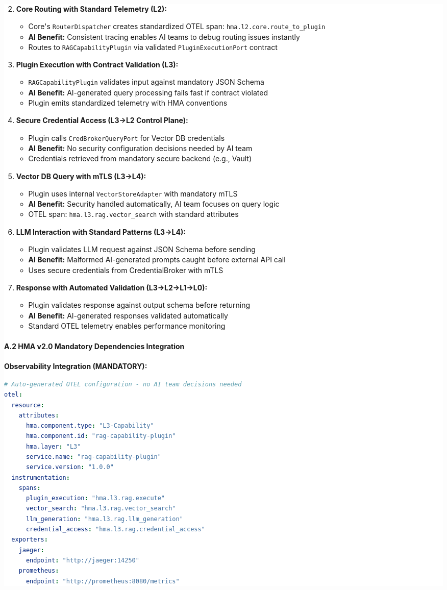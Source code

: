2.  **Core Routing with Standard Telemetry (L2):** 
    - Core's `RouterDispatcher` creates standardized OTEL span: `hma.l2.core.route_to_plugin`
    - **AI Benefit:** Consistent tracing enables AI teams to debug routing issues instantly
    - Routes to `RAGCapabilityPlugin` via validated `PluginExecutionPort` contract

3.  **Plugin Execution with Contract Validation (L3):** 
    - `RAGCapabilityPlugin` validates input against mandatory JSON Schema
    - **AI Benefit:** AI-generated query processing fails fast if contract violated
    - Plugin emits standardized telemetry with HMA conventions

4.  **Secure Credential Access (L3→L2 Control Plane):** 
    - Plugin calls `CredBrokerQueryPort` for Vector DB credentials
    - **AI Benefit:** No security configuration decisions needed by AI team
    - Credentials retrieved from mandatory secure backend (e.g., Vault)

5.  **Vector DB Query with mTLS (L3→L4):** 
    - Plugin uses internal `VectorStoreAdapter` with mandatory mTLS
    - **AI Benefit:** Security handled automatically, AI team focuses on query logic
    - OTEL span: `hma.l3.rag.vector_search` with standard attributes

6.  **LLM Interaction with Standard Patterns (L3→L4):**
    - Plugin validates LLM request against JSON Schema before sending
    - **AI Benefit:** Malformed AI-generated prompts caught before external API call
    - Uses secure credentials from CredentialBroker with mTLS

7.  **Response with Automated Validation (L3→L2→L1→L0):**
    - Plugin validates response against output schema before returning
    - **AI Benefit:** AI-generated responses validated automatically
    - Standard OTEL telemetry enables performance monitoring

#### A.2 HMA v2.0 Mandatory Dependencies Integration

**Observability Integration (MANDATORY):**
```yaml
# Auto-generated OTEL configuration - no AI team decisions needed
otel:
  resource:
    attributes:
      hma.component.type: "L3-Capability"
      hma.component.id: "rag-capability-plugin"
      hma.layer: "L3"
      service.name: "rag-capability-plugin"
      service.version: "1.0.0"
  instrumentation:
    spans:
      plugin_execution: "hma.l3.rag.execute"
      vector_search: "hma.l3.rag.vector_search"
      llm_generation: "hma.l3.rag.llm_generation"
      credential_access: "hma.l3.rag.credential_access"
  exporters:
    jaeger:
      endpoint: "http://jaeger:14250"
    prometheus:
      endpoint: "http://prometheus:8080/metrics"
```
